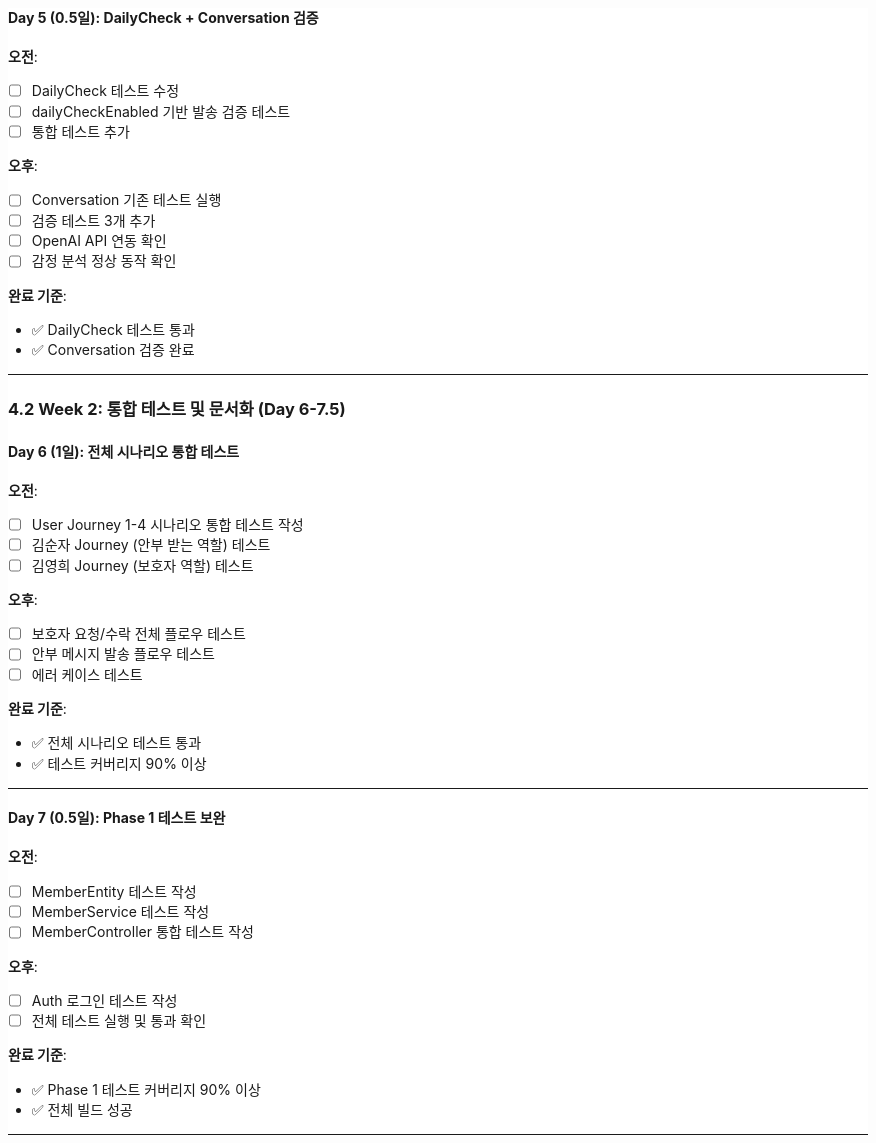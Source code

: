 #### Day 5 (0.5일): DailyCheck + Conversation 검증

**오전**:
- [ ] DailyCheck 테스트 수정
- [ ] dailyCheckEnabled 기반 발송 검증 테스트
- [ ] 통합 테스트 추가

**오후**:
- [ ] Conversation 기존 테스트 실행
- [ ] 검증 테스트 3개 추가
- [ ] OpenAI API 연동 확인
- [ ] 감정 분석 정상 동작 확인

**완료 기준**:
- ✅ DailyCheck 테스트 통과
- ✅ Conversation 검증 완료

---

### 4.2 Week 2: 통합 테스트 및 문서화 (Day 6-7.5)

#### Day 6 (1일): 전체 시나리오 통합 테스트

**오전**:
- [ ] User Journey 1-4 시나리오 통합 테스트 작성
- [ ] 김순자 Journey (안부 받는 역할) 테스트
- [ ] 김영희 Journey (보호자 역할) 테스트

**오후**:
- [ ] 보호자 요청/수락 전체 플로우 테스트
- [ ] 안부 메시지 발송 플로우 테스트
- [ ] 에러 케이스 테스트

**완료 기준**:
- ✅ 전체 시나리오 테스트 통과
- ✅ 테스트 커버리지 90% 이상

---

#### Day 7 (0.5일): Phase 1 테스트 보완

**오전**:
- [ ] MemberEntity 테스트 작성
- [ ] MemberService 테스트 작성
- [ ] MemberController 통합 테스트 작성

**오후**:
- [ ] Auth 로그인 테스트 작성
- [ ] 전체 테스트 실행 및 통과 확인

**완료 기준**:
- ✅ Phase 1 테스트 커버리지 90% 이상
- ✅ 전체 빌드 성공

---
